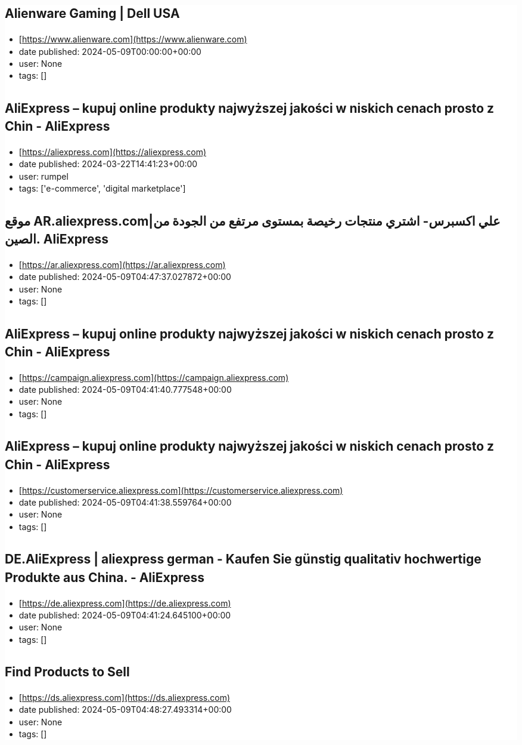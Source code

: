 ## Alienware Gaming | Dell USA
 - [https://www.alienware.com](https://www.alienware.com)
 - date published: 2024-05-09T00:00:00+00:00
 - user: None
 - tags: []

## AliExpress – kupuj online produkty najwyższej jakości w niskich cenach prosto z Chin - AliExpress
 - [https://aliexpress.com](https://aliexpress.com)
 - date published: 2024-03-22T14:41:23+00:00
 - user: rumpel
 - tags: ['e-commerce', 'digital marketplace']

## موقع AR.aliexpress.com|علي اكسبرس- اشتري منتجات رخيصة بمستوى مرتفع من الجودة من الصين. AliExpress
 - [https://ar.aliexpress.com](https://ar.aliexpress.com)
 - date published: 2024-05-09T04:47:37.027872+00:00
 - user: None
 - tags: []

## AliExpress – kupuj online produkty najwyższej jakości w niskich cenach prosto z Chin - AliExpress
 - [https://campaign.aliexpress.com](https://campaign.aliexpress.com)
 - date published: 2024-05-09T04:41:40.777548+00:00
 - user: None
 - tags: []

## AliExpress – kupuj online produkty najwyższej jakości w niskich cenach prosto z Chin - AliExpress
 - [https://customerservice.aliexpress.com](https://customerservice.aliexpress.com)
 - date published: 2024-05-09T04:41:38.559764+00:00
 - user: None
 - tags: []

## DE.AliExpress | aliexpress german - Kaufen Sie günstig qualitativ hochwertige Produkte aus China. - AliExpress
 - [https://de.aliexpress.com](https://de.aliexpress.com)
 - date published: 2024-05-09T04:41:24.645100+00:00
 - user: None
 - tags: []

## Find Products to Sell
 - [https://ds.aliexpress.com](https://ds.aliexpress.com)
 - date published: 2024-05-09T04:48:27.493314+00:00
 - user: None
 - tags: []
